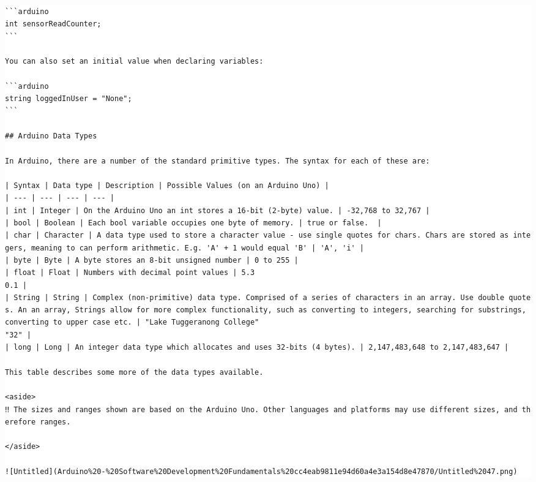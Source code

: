     ```arduino
    int sensorReadCounter;
    ```
    
    You can also set an initial value when declaring variables:
    
    ```arduino
    string loggedInUser = "None";
    ```
    
    ## Arduino Data Types
    
    In Arduino, there are a number of the standard primitive types. The syntax for each of these are:
    
    | Syntax | Data type | Description | Possible Values (on an Arduino Uno) |
    | --- | --- | --- | --- |
    | int | Integer | On the Arduino Uno an int stores a 16-bit (2-byte) value. | -32,768 to 32,767 |
    | bool | Boolean | Each bool variable occupies one byte of memory. | true or false.  |
    | char | Character | A data type used to store a character value - use single quotes for chars. Chars are stored as integers, meaning to can perform arithmetic. E.g. 'A' + 1 would equal 'B' | 'A', 'i' |
    | byte | Byte | A byte stores an 8-bit unsigned number | 0 to 255 |
    | float | Float | Numbers with decimal point values | 5.3
    0.1 |
    | String | String | Complex (non-primitive) data type. Comprised of a series of characters in an array. Use double quotes. An an array, Strings allow for more complex functionality, such as converting to integers, searching for substrings, converting to upper case etc. | "Lake Tuggeranong College"
    "32" |
    | long | Long | An integer data type which allocates and uses 32-bits (4 bytes). | 2,147,483,648 to 2,147,483,647 |
    
    This table describes some more of the data types available. 
    
    <aside>
    ‼️ The sizes and ranges shown are based on the Arduino Uno. Other languages and platforms may use different sizes, and therefore ranges.
    
    </aside>
    
    ![Untitled](Arduino%20-%20Software%20Development%20Fundamentals%20cc4eab9811e94d60a4e3a154d8e47870/Untitled%2047.png)
    